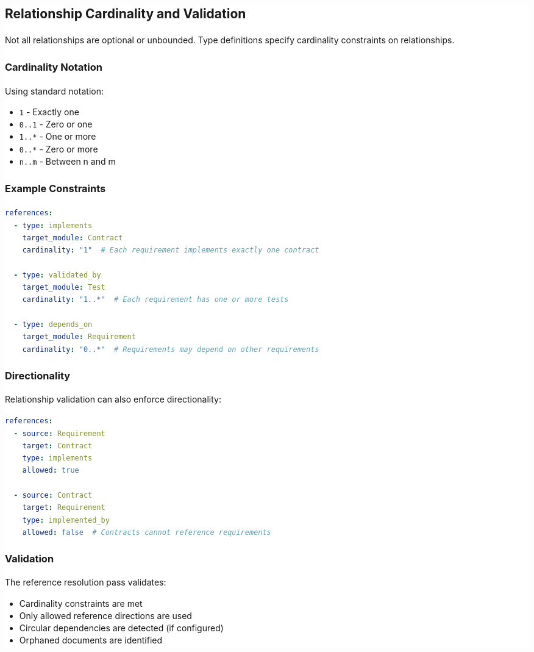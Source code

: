 ## Relationship Cardinality and Validation

Not all relationships are optional or unbounded. Type definitions specify cardinality constraints on relationships.

### Cardinality Notation

Using standard notation:
- `1` - Exactly one
- `0..1` - Zero or one
- `1..*` - One or more
- `0..*` - Zero or more
- `n..m` - Between n and m

### Example Constraints

```yaml
references:
  - type: implements
    target_module: Contract
    cardinality: "1"  # Each requirement implements exactly one contract

  - type: validated_by
    target_module: Test
    cardinality: "1..*"  # Each requirement has one or more tests

  - type: depends_on
    target_module: Requirement
    cardinality: "0..*"  # Requirements may depend on other requirements
```

### Directionality

Relationship validation can also enforce directionality:

```yaml
references:
  - source: Requirement
    target: Contract
    type: implements
    allowed: true

  - source: Contract
    target: Requirement
    type: implemented_by
    allowed: false  # Contracts cannot reference requirements
```

### Validation

The reference resolution pass validates:
- Cardinality constraints are met
- Only allowed reference directions are used
- Circular dependencies are detected (if configured)
- Orphaned documents are identified
